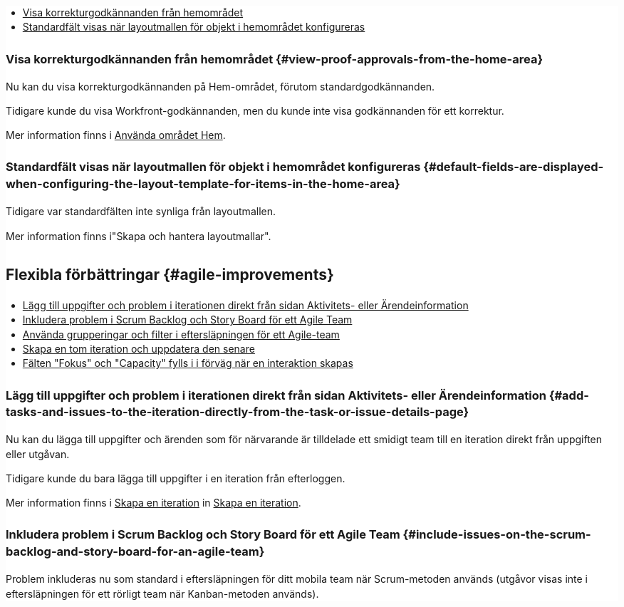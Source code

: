 * [Visa korrekturgodkännanden från hemområdet](#view-proof-approvals-from-the-home-area)
* [Standardfält visas när layoutmallen för objekt i hemområdet konfigureras](#default-fields-are-displayed-when-configuring-the-layout-template-for-items-in-the-home-area)

### Visa korrekturgodkännanden från hemområdet {#view-proof-approvals-from-the-home-area}

Nu kan du visa korrekturgodkännanden på Hem-området, förutom standardgodkännanden.

Tidigare kunde du visa Workfront-godkännanden, men du kunde inte visa godkännanden för ett korrektur.  

Mer information finns i [Använda området Hem](../../../../workfront-basics/using-home/using-the-home-area/use-the-home-area.md).

### Standardfält visas när layoutmallen för objekt i hemområdet konfigureras {#default-fields-are-displayed-when-configuring-the-layout-template-for-items-in-the-home-area}

Tidigare var standardfälten inte synliga från layoutmallen.

Mer information finns i&quot;Skapa och hantera layoutmallar&quot;.

## Flexibla förbättringar {#agile-improvements}

* [Lägg till uppgifter och problem i iterationen direkt från sidan Aktivitets- eller Ärendeinformation](#add-tasks-and-issues-to-the-iteration-directly-from-the-task-or-issue-details-page)
* [Inkludera problem i Scrum Backlog och Story Board för ett Agile Team](#include-issues-on-the-scrum-backlog-and-story-board-for-an-agile-team)
* [Använda grupperingar och filter i eftersläpningen för ett Agile-team](#apply-groupings-and-filters-to-the-backlog-for-an-agile-team)
* [Skapa en tom iteration och uppdatera den senare](#create-a-blank-iteration-and-update-it-later)
* [Fälten &quot;Fokus&quot; och &quot;Capacity&quot; fylls i i förväg när en interaktion skapas](#the-focus-and-capacity-fields-are-pre-populated-when-creating-an-iteration)

### Lägg till uppgifter och problem i iterationen direkt från sidan Aktivitets- eller Ärendeinformation {#add-tasks-and-issues-to-the-iteration-directly-from-the-task-or-issue-details-page}

Nu kan du lägga till uppgifter och ärenden som för närvarande är tilldelade ett smidigt team till en iteration direkt från uppgiften eller utgåvan.

Tidigare kunde du bara lägga till uppgifter i en iteration från efterloggen. 

Mer information finns i [Skapa en iteration](../../../../agile/use-scrum-in-an-agile-team/iterations/create-an-iteration.md) in [Skapa en iteration](../../../../agile/use-scrum-in-an-agile-team/iterations/create-an-iteration.md).

### Inkludera problem i Scrum Backlog och Story Board för ett Agile Team {#include-issues-on-the-scrum-backlog-and-story-board-for-an-agile-team}

Problem inkluderas nu som standard i eftersläpningen för ditt mobila team när Scrum-metoden används (utgåvor visas inte i eftersläpningen för ett rörligt team när Kanban-metoden används).
